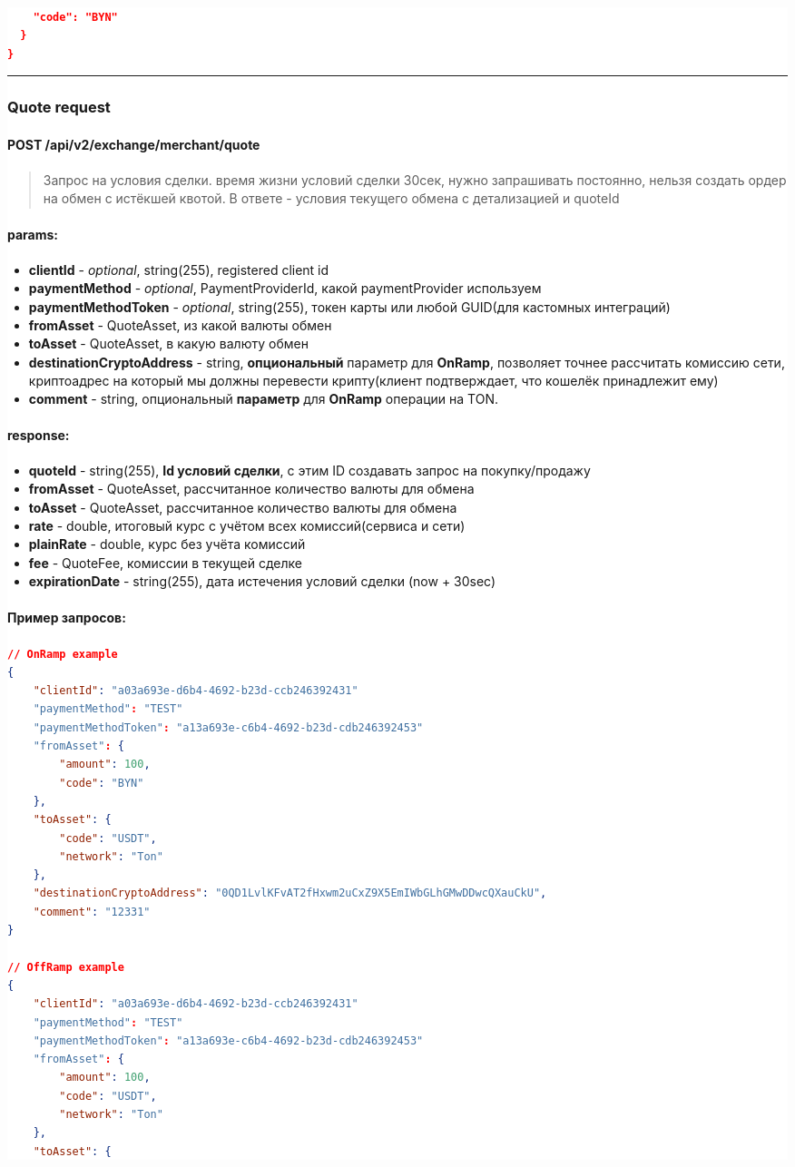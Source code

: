 ``` json
    "code": "BYN"
  }
}
```
---

### Quote request

#### POST /api/v2/exchange/merchant/quote
> Запрос на условия сделки. время жизни условий сделки 30сек, нужно запрашивать постоянно, нельзя создать ордер на обмен с истёкшей квотой. В ответе - условия текущего обмена с детализацией и quoteId  
#### params:
- **clientId** - *optional*, string(255), registered client id
- **paymentMethod** - *optional*, PaymentProviderId, какой paymentProvider используем
- **paymentMethodToken** - *optional*, string(255), токен карты или любой GUID(для кастомных интеграций)
- **fromAsset** - QuoteAsset, из какой валюты обмен
- **toAsset** - QuoteAsset, в какую валюту обмен
- **destinationCryptoAddress** - string, **опциональный** параметр для **OnRamp**, позволяет точнее рассчитать комиссию сети, криптоадрес на который мы должны перевести крипту(клиент подтверждает, что кошелёк принадлежит ему)
- **comment** - string, опциональный **параметр** для **OnRamp** операции на TON.

#### response:
- **quoteId** - string(255), **Id условий сделки**, с этим ID создавать запрос на покупку/продажу
- **fromAsset** - QuoteAsset, рассчитанное количество валюты для обмена
- **toAsset** - QuoteAsset, рассчитанное количество валюты для обмена
- **rate** - double, итоговый курс с учётом всех комиссий(сервиса и сети)
- **plainRate** - double, курс без учёта комиссий
- **fee** - QuoteFee, комиссии в текущей сделке
- **expirationDate** - string(255), дата истечения условий сделки (now + 30sec)

#### Пример запросов:
``` json
// OnRamp example
{
    "clientId": "a03a693e-d6b4-4692-b23d-ccb246392431"
    "paymentMethod": "TEST"
    "paymentMethodToken": "a13a693e-c6b4-4692-b23d-cdb246392453"
    "fromAsset": {
        "amount": 100,
        "code": "BYN"
    },
    "toAsset": {
        "code": "USDT",
        "network": "Ton"
    },
    "destinationCryptoAddress": "0QD1LvlKFvAT2fHxwm2uCxZ9X5EmIWbGLhGMwDDwcQXauCkU",
    "comment": "12331"
}

// OffRamp example
{
    "clientId": "a03a693e-d6b4-4692-b23d-ccb246392431"
    "paymentMethod": "TEST"
    "paymentMethodToken": "a13a693e-c6b4-4692-b23d-cdb246392453"
    "fromAsset": {
        "amount": 100,
        "code": "USDT",
        "network": "Ton"
    },
    "toAsset": {
```
